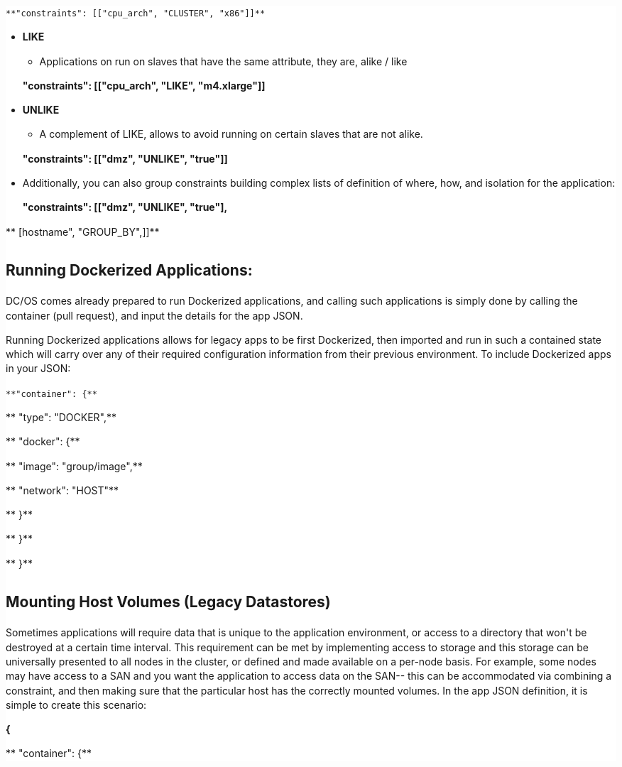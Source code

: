 	**"constraints": [["cpu_arch", "CLUSTER", "x86"]]**

* **LIKE** 

    * Applications on run on slaves that have the same attribute, they are, alike / like 

	**"constraints": [["cpu_arch", "LIKE", "m4.xlarge"]]**

* **UNLIKE** 

    * A complement of LIKE, allows to avoid running on certain slaves that are not alike. 

	**"constraints": [["dmz", "UNLIKE", "true"]]**

* Additionally, you can also group constraints building complex lists of definition of where, how, and isolation for the application: 

	**"constraints": [["dmz", "UNLIKE", "true"],**

**					[hostname", "GROUP_BY",]]**

## Running Dockerized Applications: 

DC/OS comes already prepared to run Dockerized applications, and calling such applications is simply done by calling the container (pull request), and input the details for the app JSON. 

Running Dockerized applications allows for legacy apps to be first Dockerized, then imported and run in such a contained state which will carry over any of their required configuration information from their previous environment. To include Dockerized apps in your JSON: 

	**"container": {**

**		"type": "DOCKER",**

**		"docker": {**

**			"image": "group/image",**

**			"network": "HOST"**

**			}**

**		}**

**	}**

## Mounting Host Volumes (Legacy Datastores) 

Sometimes applications will require data that is unique to the application environment, or access to a directory that won't be destroyed at a certain time interval. This requirement can be met by implementing access to storage and this storage can be universally presented to all nodes in the cluster, or defined and made available on a per-node basis. For example, some nodes may have access to a SAN and you want the application to access data on the SAN-- this can be accommodated via combining a constraint, and then making sure that the particular host has the correctly mounted volumes. In the app JSON definition, it is simple to create this scenario: 

**{**

**		"container": {**
